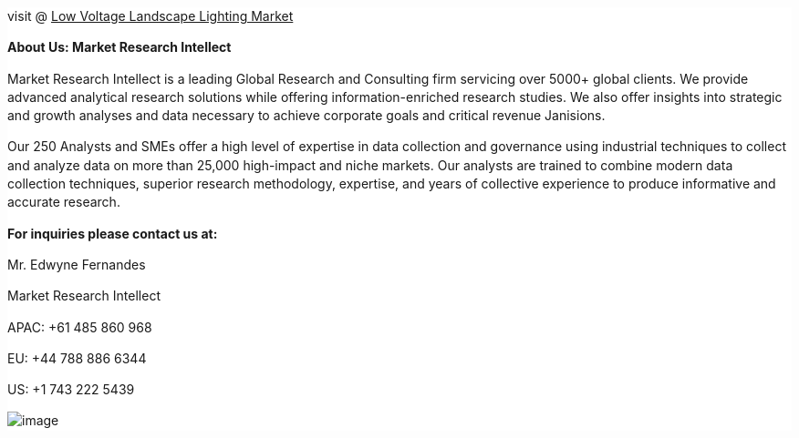 visit&nbsp;@</strong>&nbsp;</span><span class="font-[700]"><a href="https://www.marketresearchintellect.com/product/low-voltage-landscape-lighting-market/?utm_source=Linkedin&utm_medium=811" target="_blank" data-tracking-control-name="article-ssr-frontend-pulse_little-text-block" data-tracking-will-navigate="" data-test-link="">Low Voltage Landscape Lighting Market</a></span></p><p><strong><span class="font-[700]">About Us: Market Research Intellect</span></strong></p><p><span class="">Market Research Intellect is a leading Global Research and Consulting firm servicing over 5000+ global clients. We provide advanced analytical research solutions while offering information-enriched research studies.&nbsp;</span>We also offer insights into strategic and growth analyses and data necessary to achieve corporate goals and critical revenue Janisions.</p><p><span class="">Our 250 Analysts and SMEs offer a high level of expertise in data collection and governance using industrial techniques to collect and analyze data on more than 25,000 high-impact and niche markets. Our analysts are trained to combine modern data collection techniques, superior research methodology, expertise, and years of collective experience to produce informative and accurate research.</span></p><p><strong>For inquiries please contact us at:</strong></p><p>Mr. Edwyne Fernandes</p><p>Market Research Intellect</p><p>APAC: +61 485 860 968</p><p>EU: +44 788 886 6344</p><p>US: +1 743 222 5439</p>
![image](https://github.com/user-attachments/assets/f1cbe365-ce58-46ff-821b-c39fe45ca9fa)
